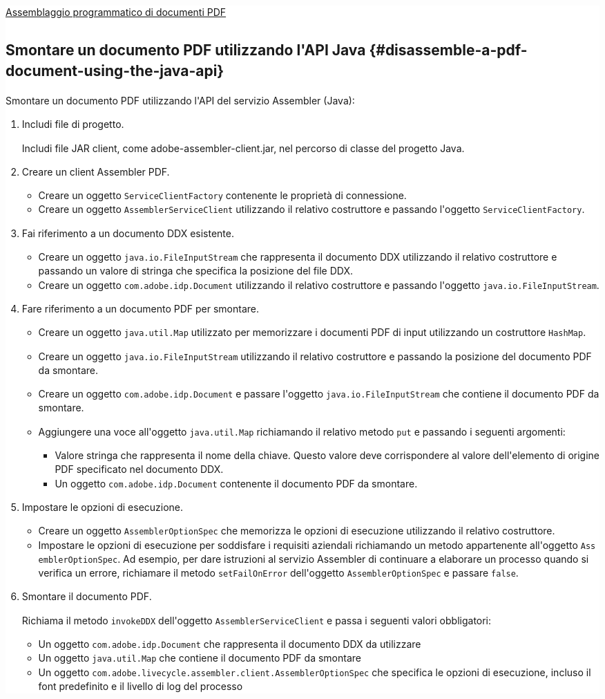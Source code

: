 [Assemblaggio programmatico di documenti PDF](/help/forms/developing/programmatically-assembling-pdf-documents.md)

## Smontare un documento PDF utilizzando l&#39;API Java {#disassemble-a-pdf-document-using-the-java-api}

Smontare un documento PDF utilizzando l&#39;API del servizio Assembler (Java):

1. Includi file di progetto.

   Includi file JAR client, come adobe-assembler-client.jar, nel percorso di classe del progetto Java.

1. Creare un client Assembler PDF.

   * Creare un oggetto `ServiceClientFactory` contenente le proprietà di connessione.
   * Creare un oggetto `AssemblerServiceClient` utilizzando il relativo costruttore e passando l&#39;oggetto `ServiceClientFactory`.

1. Fai riferimento a un documento DDX esistente.

   * Creare un oggetto `java.io.FileInputStream` che rappresenta il documento DDX utilizzando il relativo costruttore e passando un valore di stringa che specifica la posizione del file DDX.
   * Creare un oggetto `com.adobe.idp.Document` utilizzando il relativo costruttore e passando l&#39;oggetto `java.io.FileInputStream`.

1. Fare riferimento a un documento PDF per smontare.

   * Creare un oggetto `java.util.Map` utilizzato per memorizzare i documenti PDF di input utilizzando un costruttore `HashMap`.
   * Creare un oggetto `java.io.FileInputStream` utilizzando il relativo costruttore e passando la posizione del documento PDF da smontare.
   * Creare un oggetto `com.adobe.idp.Document` e passare l&#39;oggetto `java.io.FileInputStream` che contiene il documento PDF da smontare.
   * Aggiungere una voce all&#39;oggetto `java.util.Map` richiamando il relativo metodo `put` e passando i seguenti argomenti:

      * Valore stringa che rappresenta il nome della chiave. Questo valore deve corrispondere al valore dell&#39;elemento di origine PDF specificato nel documento DDX.
      * Un oggetto `com.adobe.idp.Document` contenente il documento PDF da smontare.

1. Impostare le opzioni di esecuzione.

   * Creare un oggetto `AssemblerOptionSpec` che memorizza le opzioni di esecuzione utilizzando il relativo costruttore.
   * Impostare le opzioni di esecuzione per soddisfare i requisiti aziendali richiamando un metodo appartenente all&#39;oggetto `AssemblerOptionSpec`. Ad esempio, per dare istruzioni al servizio Assembler di continuare a elaborare un processo quando si verifica un errore, richiamare il metodo `setFailOnError` dell&#39;oggetto `AssemblerOptionSpec` e passare `false`.

1. Smontare il documento PDF.

   Richiama il metodo `invokeDDX` dell&#39;oggetto `AssemblerServiceClient` e passa i seguenti valori obbligatori:

   * Un oggetto `com.adobe.idp.Document` che rappresenta il documento DDX da utilizzare
   * Un oggetto `java.util.Map` che contiene il documento PDF da smontare
   * Un oggetto `com.adobe.livecycle.assembler.client.AssemblerOptionSpec` che specifica le opzioni di esecuzione, incluso il font predefinito e il livello di log del processo
